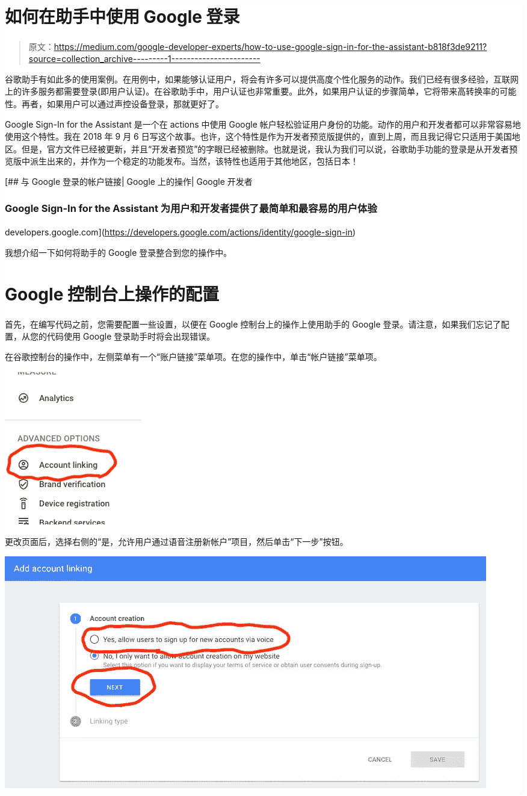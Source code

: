 # 如何在助手中使用 Google 登录

> 原文：<https://medium.com/google-developer-experts/how-to-use-google-sign-in-for-the-assistant-b818f3de9211?source=collection_archive---------1----------------------->

谷歌助手有如此多的使用案例。在用例中，如果能够认证用户，将会有许多可以提供高度个性化服务的动作。我们已经有很多经验，互联网上的许多服务都需要登录(即用户认证)。在谷歌助手中，用户认证也非常重要。此外，如果用户认证的步骤简单，它将带来高转换率的可能性。再者，如果用户可以通过声控设备登录，那就更好了。

Google Sign-In for the Assistant 是一个在 actions 中使用 Google 帐户轻松验证用户身份的功能。动作的用户和开发者都可以非常容易地使用这个特性。我在 2018 年 9 月 6 日写这个故事。也许，这个特性是作为开发者预览版提供的，直到上周，而且我记得它只适用于美国地区。但是，官方文件已经被更新，并且“开发者预览”的字眼已经被删除。也就是说，我认为我们可以说，谷歌助手功能的登录是从开发者预览版中派生出来的，并作为一个稳定的功能发布。当然，该特性也适用于其他地区，包括日本！

[](https://developers.google.com/actions/identity/google-sign-in) [## 与 Google 登录的帐户链接| Google 上的操作| Google 开发者

### Google Sign-In for the Assistant 为用户和开发者提供了最简单和最容易的用户体验

developers.google.com](https://developers.google.com/actions/identity/google-sign-in) 

我想介绍一下如何将助手的 Google 登录整合到您的操作中。

# Google 控制台上操作的配置

首先，在编写代码之前，您需要配置一些设置，以便在 Google 控制台上的操作上使用助手的 Google 登录。请注意，如果我们忘记了配置，从您的代码使用 Google 登录助手时将会出现错误。

在谷歌控制台的操作中，左侧菜单有一个“账户链接”菜单项。在您的操作中，单击“帐户链接”菜单项。

![](img/7f0bbf62bea8aa3386d3fd56e9eea928.png)

更改页面后，选择右侧的“是，允许用户通过语音注册新帐户”项目，然后单击“下一步”按钮。

![](img/25965d480c2ed1901b28b01090c6f7e7.png)
